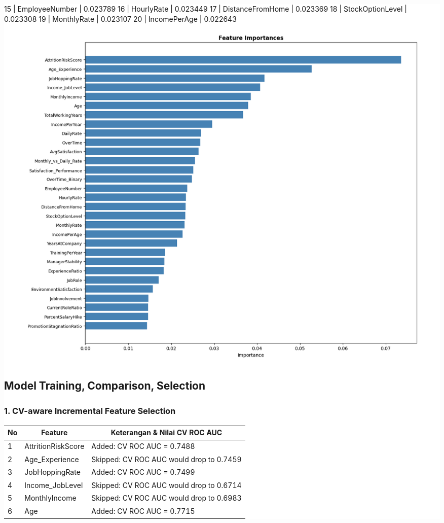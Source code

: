 15   | EmployeeNumber           | 0.023789
 16   | HourlyRate               | 0.023449
 17   | DistanceFromHome         | 0.023369
 18   | StockOptionLevel         | 0.023308
 19   | MonthlyRate              | 0.023107
 20   | IncomePerAge             | 0.022643

<figure>
    <center><img src="img/output9.png" alt="Feature Importance"></center>
</figure>

## Model Training, Comparison, Selection

### 1. CV-aware Incremental Feature Selection
| No | Feature                  | Keterangan & Nilai CV ROC AUC                |
|----|---------------------------|---------------------------------------------|
|  1 | AttritionRiskScore        | Added: CV ROC AUC = 0.7488                 |
|  2 | Age_Experience            | Skipped: CV ROC AUC would drop to 0.7459   |
|  3 | JobHoppingRate            | Added: CV ROC AUC = 0.7499                 |
|  4 | Income_JobLevel           | Skipped: CV ROC AUC would drop to 0.6714   |
|  5 | MonthlyIncome             | Skipped: CV ROC AUC would drop to 0.6983   |
|  6 | Age                       | Added: CV ROC AUC = 0.7715                 |